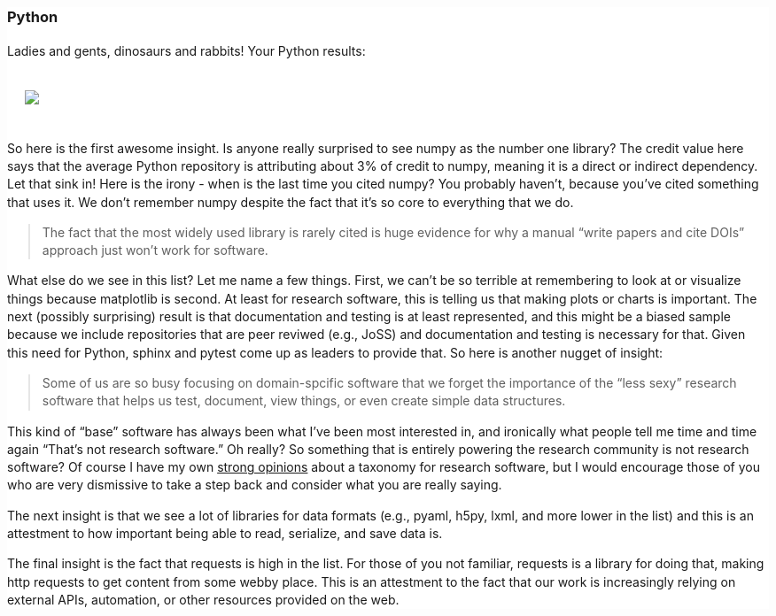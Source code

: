 <h3 id="python">Python</h3>

<p>Ladies and gents, dinosaurs and rabbits! Your Python results:</p>

<div style="padding: 20px;">
  <img src="https://vsoch.github.io/assets/images/posts/citelang/python-deps.png" />
</div>

<p>So here is the first awesome insight. Is anyone really surprised to see numpy as the number one library?
The credit value here says that the average Python repository is attributing about 3% of credit to numpy, meaning it is a direct or indirect dependency. Let that sink in! Here is the irony - when is the last time you cited numpy? You probably haven’t, because you’ve cited something
that uses it. We don’t remember numpy despite the fact that it’s so core to everything that we do.</p>

<blockquote>
  <p>The fact that the most widely used library is rarely cited is huge evidence for why a manual “write papers and cite DOIs” approach just won’t work for software.</p>
</blockquote>

<p>What else do we see in this list? Let me name a few things. First, we can’t be so terrible at remembering to look at or visualize
things because matplotlib is second. At least for research software, this is telling us that making plots or charts is important.
The next (possibly surprising) result is that documentation and testing is at least represented, and this might be a biased sample
because we include repositories that are peer reviwed (e.g., JoSS) and documentation and testing is necessary for that. 
Given this need for Python, sphinx and pytest come up as leaders to provide that. So here is another nugget of insight:</p>

<blockquote>
  <p>Some of us are so  busy focusing on domain-spcific software that we forget the importance of the “less sexy” research software that helps us test, document, view things, or even create simple data structures.</p>
</blockquote>

<p>This kind of “base” software has always been what I’ve been most interested in, and ironically what people tell me time and time again
“That’s not research software.” Oh really? So something that is entirely powering the research community is not research software?
Of course I have my own <a href="https://rseng.github.io/software/repository/github/0x0f0f0f/Metatheory.jl/annotate-taxonomy/" target="_blank">strong opinions</a> about a taxonomy for research software, but I would encourage those of you who are very dismissive to take a step back and
consider what you are really saying.</p>

<p>The next insight is that we see a lot of libraries for data formats (e.g., pyaml, h5py, lxml, and more lower in the list) and this is an attestment to how important being able to read, serialize, and save data is.</p>

<p>The final insight is the fact that requests is high in the list. For those of you not familiar, requests is a library for doing that, making
http requests to get content from some webby place. This is an attestment to the fact that our work is increasingly relying on external APIs,
automation, or other resources provided on the web.</p>

